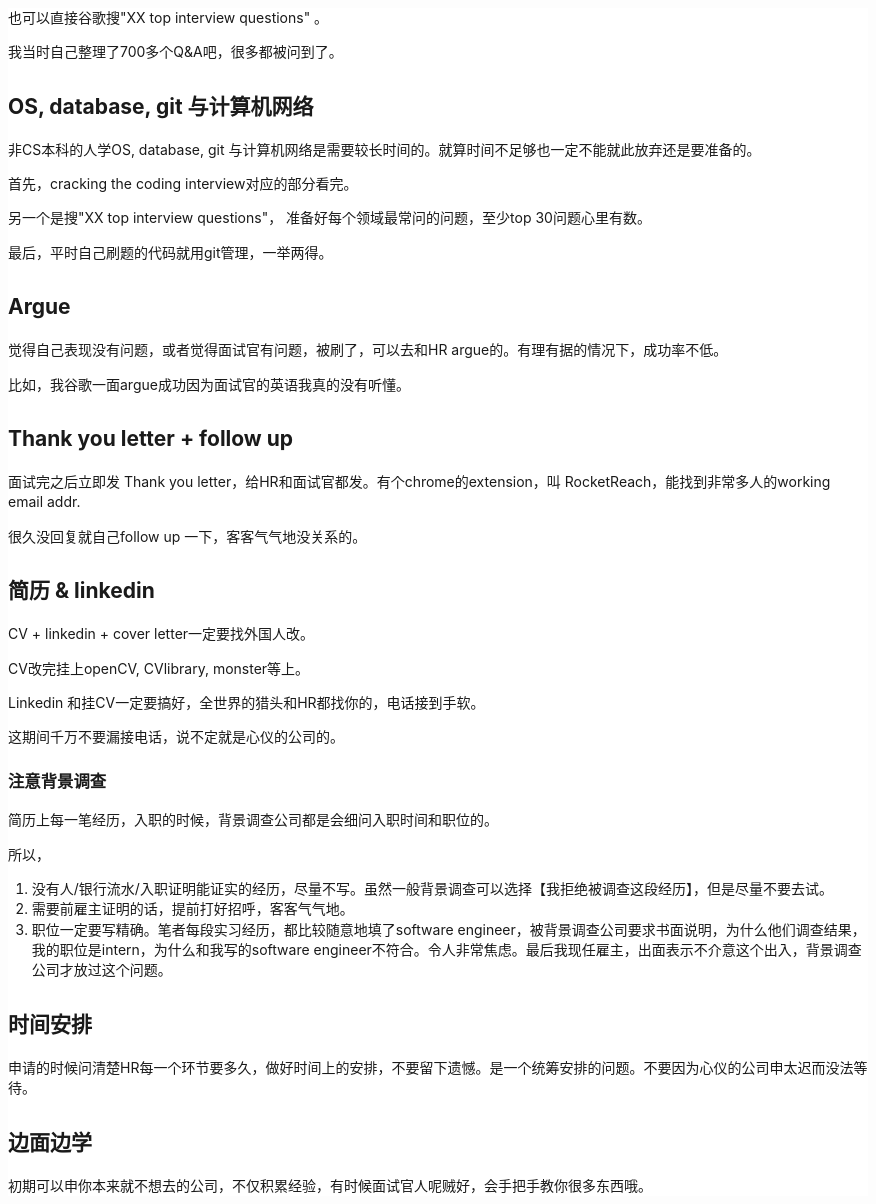也可以直接谷歌搜"XX top interview questions" 。

我当时自己整理了700多个Q&A吧，很多都被问到了。

## OS, database, git 与计算机网络

非CS本科的人学OS, database, git 与计算机网络是需要较长时间的。就算时间不足够也一定不能就此放弃还是要准备的。

首先，cracking the coding interview对应的部分看完。

另一个是搜"XX top interview questions"， 准备好每个领域最常问的问题，至少top 30问题心里有数。

最后，平时自己刷题的代码就用git管理，一举两得。

## Argue

觉得自己表现没有问题，或者觉得面试官有问题，被刷了，可以去和HR argue的。有理有据的情况下，成功率不低。

比如，我谷歌一面argue成功因为面试官的英语我真的没有听懂。

## Thank you letter + follow up

面试完之后立即发 Thank you letter，给HR和面试官都发。有个chrome的extension，叫 RocketReach，能找到非常多人的working email addr. 

很久没回复就自己follow up 一下，客客气气地没关系的。

## 简历 & linkedin

CV + linkedin + cover letter一定要找外国人改。

CV改完挂上openCV, CVlibrary, monster等上。

Linkedin 和挂CV一定要搞好，全世界的猎头和HR都找你的，电话接到手软。

这期间千万不要漏接电话，说不定就是心仪的公司的。

### 注意背景调查

简历上每一笔经历，入职的时候，背景调查公司都是会细问入职时间和职位的。

所以，

1. 没有人/银行流水/入职证明能证实的经历，尽量不写。虽然一般背景调查可以选择【我拒绝被调查这段经历】，但是尽量不要去试。
2. 需要前雇主证明的话，提前打好招呼，客客气气地。
3. 职位一定要写精确。笔者每段实习经历，都比较随意地填了software engineer，被背景调查公司要求书面说明，为什么他们调查结果，我的职位是intern，为什么和我写的software engineer不符合。令人非常焦虑。最后我现任雇主，出面表示不介意这个出入，背景调查公司才放过这个问题。


## 时间安排

申请的时候问清楚HR每一个环节要多久，做好时间上的安排，不要留下遗憾。是一个统筹安排的问题。不要因为心仪的公司申太迟而没法等待。

## 边面边学

初期可以申你本来就不想去的公司，不仅积累经验，有时候面试官人呢贼好，会手把手教你很多东西哦。
